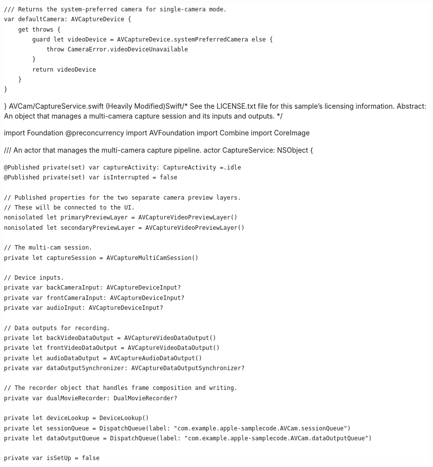     /// Returns the system-preferred camera for single-camera mode.
    var defaultCamera: AVCaptureDevice {
        get throws {
            guard let videoDevice = AVCaptureDevice.systemPreferredCamera else {
                throw CameraError.videoDeviceUnavailable
            }
            return videoDevice
        }
    }
}
AVCam/CaptureService.swift (Heavily Modified)Swift/*
See the LICENSE.txt file for this sample’s licensing information.
Abstract:
An object that manages a multi-camera capture session and its inputs and outputs.
*/

import Foundation
@preconcurrency import AVFoundation
import Combine
import CoreImage

/// An actor that manages the multi-camera capture pipeline.
actor CaptureService: NSObject {
    
    @Published private(set) var captureActivity: CaptureActivity =.idle
    @Published private(set) var isInterrupted = false
    
    // Published properties for the two separate camera preview layers.
    // These will be connected to the UI.
    nonisolated let primaryPreviewLayer = AVCaptureVideoPreviewLayer()
    nonisolated let secondaryPreviewLayer = AVCaptureVideoPreviewLayer()
    
    // The multi-cam session.
    private let captureSession = AVCaptureMultiCamSession()
    
    // Device inputs.
    private var backCameraInput: AVCaptureDeviceInput?
    private var frontCameraInput: AVCaptureDeviceInput?
    private var audioInput: AVCaptureDeviceInput?
    
    // Data outputs for recording.
    private let backVideoDataOutput = AVCaptureVideoDataOutput()
    private let frontVideoDataOutput = AVCaptureVideoDataOutput()
    private let audioDataOutput = AVCaptureAudioDataOutput()
    private var dataOutputSynchronizer: AVCaptureDataOutputSynchronizer?
    
    // The recorder object that handles frame composition and writing.
    private var dualMovieRecorder: DualMovieRecorder?
    
    private let deviceLookup = DeviceLookup()
    private let sessionQueue = DispatchQueue(label: "com.example.apple-samplecode.AVCam.sessionQueue")
    private let dataOutputQueue = DispatchQueue(label: "com.example.apple-samplecode.AVCam.dataOutputQueue")
    
    private var isSetUp = false
    